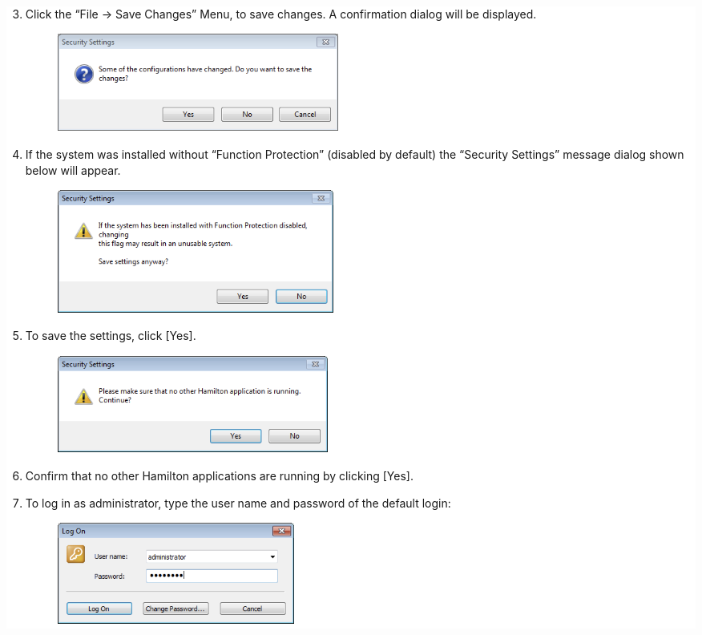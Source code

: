 3.  Click the “File -> Save Changes” Menu, to save changes. A confirmation dialog will be displayed.

    <figure><img src="../../.gitbook/assets/image (146) (1).png" alt="" width="350"><figcaption></figcaption></figure>
4.  If the system was installed without “Function Protection” (disabled by default) the “Security Settings” message dialog shown below will appear.

    <figure><img src="../../.gitbook/assets/image (147) (1).png" alt="" width="344"><figcaption></figcaption></figure>
5.  To save the settings, click \[Yes].

    <figure><img src="../../.gitbook/assets/image (148) (1).png" alt="" width="337"><figcaption></figcaption></figure>
6.  Confirm that no other Hamilton applications are running by clicking \[Yes].


7.  To log in as administrator, type the user name and password of the default login:

    <figure><img src="../../.gitbook/assets/image (149) (1).png" alt="" width="295"><figcaption></figcaption></figure>
